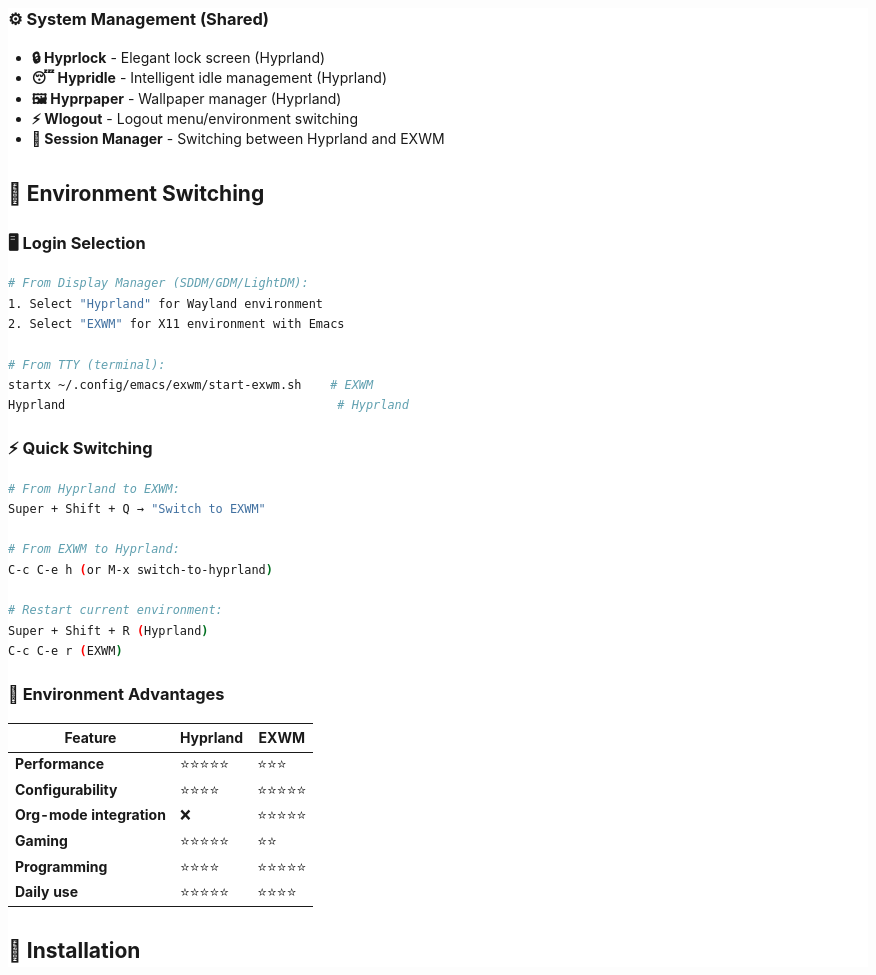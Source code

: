 ### ⚙️ **System Management (Shared)**
- **🔒 Hyprlock** - Elegant lock screen (Hyprland)
- **😴 Hypridle** - Intelligent idle management (Hyprland)
- **🖼️ Hyprpaper** - Wallpaper manager (Hyprland)
- **⚡ Wlogout** - Logout menu/environment switching
- **🔄 Session Manager** - Switching between Hyprland and EXWM

## 🔄 **Environment Switching**

### 🖥️ **Login Selection**
```bash
# From Display Manager (SDDM/GDM/LightDM):
1. Select "Hyprland" for Wayland environment
2. Select "EXWM" for X11 environment with Emacs

# From TTY (terminal):
startx ~/.config/emacs/exwm/start-exwm.sh    # EXWM
Hyprland                                      # Hyprland
```

### ⚡ **Quick Switching**
```bash
# From Hyprland to EXWM:
Super + Shift + Q → "Switch to EXWM"

# From EXWM to Hyprland:
C-c C-e h (or M-x switch-to-hyprland)

# Restart current environment:
Super + Shift + R (Hyprland)
C-c C-e r (EXWM)
```

### 🎯 **Environment Advantages**

| Feature | Hyprland | EXWM |
|---------|----------|------|
| **Performance** | ⭐⭐⭐⭐⭐ | ⭐⭐⭐ |
| **Configurability** | ⭐⭐⭐⭐ | ⭐⭐⭐⭐⭐ |
| **Org-mode integration** | ❌ | ⭐⭐⭐⭐⭐ |
| **Gaming** | ⭐⭐⭐⭐⭐ | ⭐⭐ |
| **Programming** | ⭐⭐⭐⭐ | ⭐⭐⭐⭐⭐ |
| **Daily use** | ⭐⭐⭐⭐⭐ | ⭐⭐⭐⭐ |

## 🚀 **Installation**
